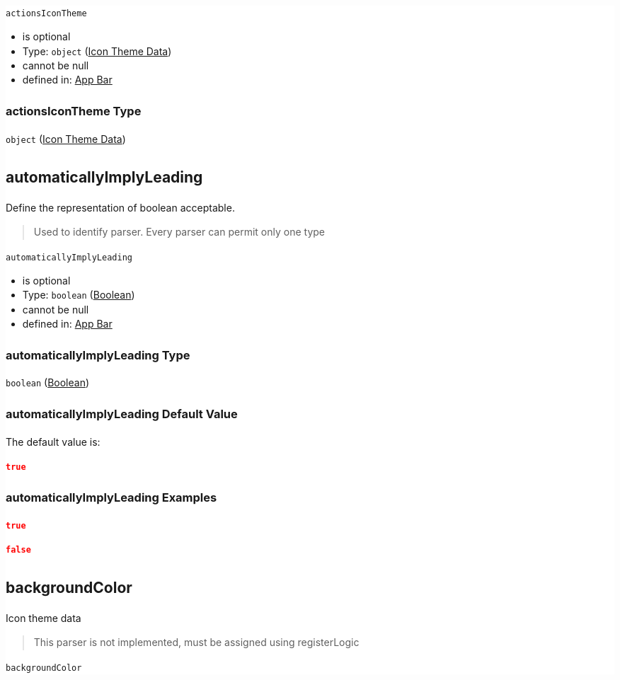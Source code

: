 `actionsIconTheme`

-   is optional
-   Type: `object` ([Icon Theme Data](app_bar_theme-properties-icon-theme-data.md))
-   cannot be null
-   defined in: [App Bar](app_bar_theme-properties-icon-theme-data.md)

### actionsIconTheme Type

`object` ([Icon Theme Data](app_bar_theme-properties-icon-theme-data.md))

## automaticallyImplyLeading

Define the representation of boolean acceptable.


> Used to identify parser. Every parser can permit only one type
>

`automaticallyImplyLeading`

-   is optional
-   Type: `boolean` ([Boolean](button_bar_theme_data-properties-boolean.md))
-   cannot be null
-   defined in: [App Bar](button_bar_theme_data-properties-boolean.md)

### automaticallyImplyLeading Type

`boolean` ([Boolean](button_bar_theme_data-properties-boolean.md))

### automaticallyImplyLeading Default Value

The default value is:

```json
true
```

### automaticallyImplyLeading Examples

```json
true
```

```json
false
```

## backgroundColor

Icon theme data


> This parser is not implemented, must be assigned using registerLogic
>

`backgroundColor`
